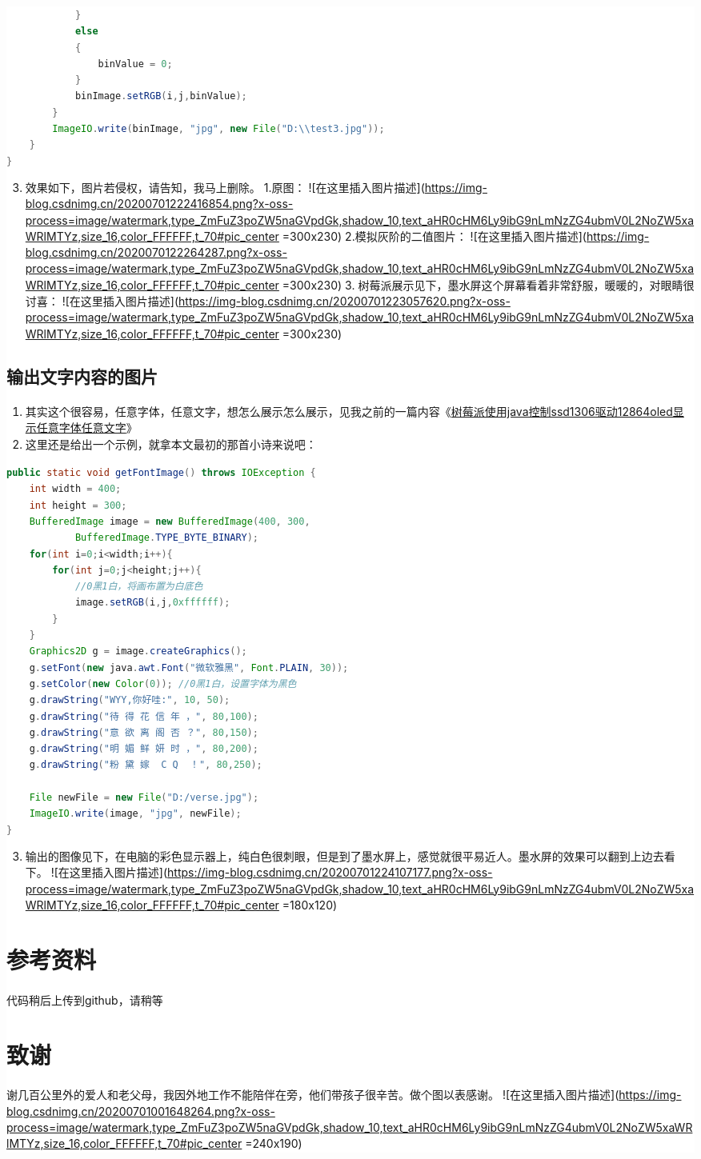 ```java
			}
			else
			{
				binValue = 0;
			}
			binImage.setRGB(i,j,binValue);
		}
		ImageIO.write(binImage, "jpg", new File("D:\\test3.jpg"));
	}
}
```
3. 效果如下，图片若侵权，请告知，我马上删除。
	1.原图：
	![在这里插入图片描述](https://img-blog.csdnimg.cn/20200701222416854.png?x-oss-process=image/watermark,type_ZmFuZ3poZW5naGVpdGk,shadow_10,text_aHR0cHM6Ly9ibG9nLmNzZG4ubmV0L2NoZW5xaWRlMTYz,size_16,color_FFFFFF,t_70#pic_center =300x230)
	2.模拟灰阶的二值图片：
	![在这里插入图片描述](https://img-blog.csdnimg.cn/2020070122264287.png?x-oss-process=image/watermark,type_ZmFuZ3poZW5naGVpdGk,shadow_10,text_aHR0cHM6Ly9ibG9nLmNzZG4ubmV0L2NoZW5xaWRlMTYz,size_16,color_FFFFFF,t_70#pic_center =300x230)
	3. 树莓派展示见下，墨水屏这个屏幕看着非常舒服，暖暖的，对眼睛很讨喜：
![在这里插入图片描述](https://img-blog.csdnimg.cn/20200701223057620.png?x-oss-process=image/watermark,type_ZmFuZ3poZW5naGVpdGk,shadow_10,text_aHR0cHM6Ly9ibG9nLmNzZG4ubmV0L2NoZW5xaWRlMTYz,size_16,color_FFFFFF,t_70#pic_center =300x230)
## 输出文字内容的图片
1. 其实这个很容易，任意字体，任意文字，想怎么展示怎么展示，见我之前的一篇内容《[树莓派使用java控制ssd1306驱动12864oled显示任意字体任意文字](https://blog.csdn.net/chenqide163/article/details/106933858)》
2. 这里还是给出一个示例，就拿本文最初的那首小诗来说吧：
```java
public static void getFontImage() throws IOException {
	int width = 400;
	int height = 300;
	BufferedImage image = new BufferedImage(400, 300,
			BufferedImage.TYPE_BYTE_BINARY);
	for(int i=0;i<width;i++){
		for(int j=0;j<height;j++){
			//0黑1白，将画布置为白底色
			image.setRGB(i,j,0xffffff);
		}
	}
	Graphics2D g = image.createGraphics();
	g.setFont(new java.awt.Font("微软雅黑", Font.PLAIN, 30));
	g.setColor(new Color(0)); //0黑1白，设置字体为黑色
	g.drawString("WYY,你好哇:", 10, 50);
	g.drawString("待 得 花 信 年 ，", 80,100);
	g.drawString("意 欲 离 阁 否 ？", 80,150);
	g.drawString("明 媚 鲜 妍 时 ，", 80,200);
	g.drawString("粉 黛 嫁  C Q  ！", 80,250);

	File newFile = new File("D:/verse.jpg");
	ImageIO.write(image, "jpg", newFile);
}
```
3. 输出的图像见下，在电脑的彩色显示器上，纯白色很刺眼，但是到了墨水屏上，感觉就很平易近人。墨水屏的效果可以翻到上边去看下。
![在这里插入图片描述](https://img-blog.csdnimg.cn/20200701224107177.png?x-oss-process=image/watermark,type_ZmFuZ3poZW5naGVpdGk,shadow_10,text_aHR0cHM6Ly9ibG9nLmNzZG4ubmV0L2NoZW5xaWRlMTYz,size_16,color_FFFFFF,t_70#pic_center =180x120)
# 参考资料
代码稍后上传到github，请稍等
# 致谢
谢几百公里外的爱人和老父母，我因外地工作不能陪伴在旁，他们带孩子很辛苦。做个图以表感谢。
![在这里插入图片描述](https://img-blog.csdnimg.cn/20200701001648264.png?x-oss-process=image/watermark,type_ZmFuZ3poZW5naGVpdGk,shadow_10,text_aHR0cHM6Ly9ibG9nLmNzZG4ubmV0L2NoZW5xaWRlMTYz,size_16,color_FFFFFF,t_70#pic_center =240x190)

